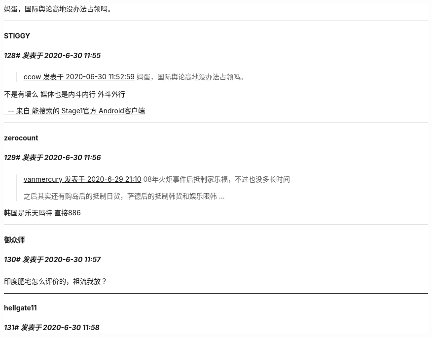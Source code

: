
妈蛋，国际舆论高地没办法占领吗。







-----

####  STIGGY  
##### 128#       发表于 2020-6-30 11:55



<blockquote><a href="httphttps://bbs.saraba1st.com/2b/forum.php?mod=redirect&amp;goto=findpost&amp;pid=48008686&amp;ptid=1944528" target="_blank">ccow 发表于 2020-06-30 11:52:59</a>
妈蛋，国际舆论高地没办法占领吗。</blockquote>不是有墙么 媒体也是内斗内行 外斗外行

[  -- 来自 能搜索的 Stage1官方 Android客户端](https://www.coolapk.com/apk/140634)







-----

####  zerocount  
##### 129#       发表于 2020-6-30 11:56



<blockquote><a href="httphttps://bbs.saraba1st.com/2b/forum.php?mod=redirect&amp;goto=findpost&amp;pid=48002123&amp;ptid=1944528" target="_blank">vanmercury 发表于 2020-6-29 21:10</a>
08年火炬事件后抵制家乐福，不过也没多长时间

之后其实还有购岛后的抵制日货，萨德后的抵制韩货和娱乐限韩 ...</blockquote>
韩国是乐天玛特
直接886







-----

####  御众师  
##### 130#       发表于 2020-6-30 11:57




印度肥宅怎么评价的，祖流我放？







-----

####  hellgate11  
##### 131#       发表于 2020-6-30 11:58
